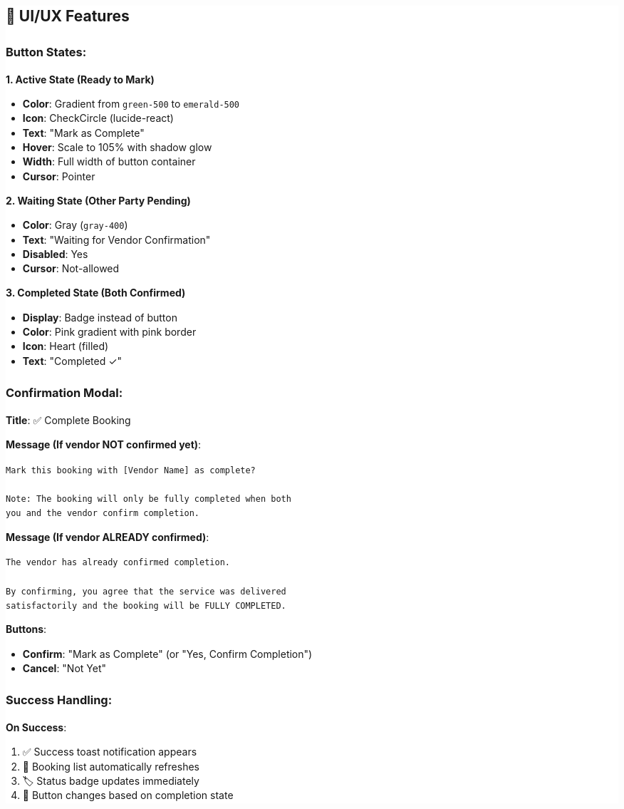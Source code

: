 
## 🎨 UI/UX Features

### Button States:

**1. Active State (Ready to Mark)**
- **Color**: Gradient from `green-500` to `emerald-500`
- **Icon**: CheckCircle (lucide-react)
- **Text**: "Mark as Complete"
- **Hover**: Scale to 105% with shadow glow
- **Width**: Full width of button container
- **Cursor**: Pointer

**2. Waiting State (Other Party Pending)**
- **Color**: Gray (`gray-400`)
- **Text**: "Waiting for Vendor Confirmation"
- **Disabled**: Yes
- **Cursor**: Not-allowed

**3. Completed State (Both Confirmed)**
- **Display**: Badge instead of button
- **Color**: Pink gradient with pink border
- **Icon**: Heart (filled)
- **Text**: "Completed ✓"

### Confirmation Modal:

**Title**: ✅ Complete Booking

**Message (If vendor NOT confirmed yet)**:
```
Mark this booking with [Vendor Name] as complete?

Note: The booking will only be fully completed when both 
you and the vendor confirm completion.
```

**Message (If vendor ALREADY confirmed)**:
```
The vendor has already confirmed completion.

By confirming, you agree that the service was delivered 
satisfactorily and the booking will be FULLY COMPLETED.
```

**Buttons**:
- **Confirm**: "Mark as Complete" (or "Yes, Confirm Completion")
- **Cancel**: "Not Yet"

### Success Handling:

**On Success**:
1. ✅ Success toast notification appears
2. 📝 Booking list automatically refreshes
3. 🏷️ Status badge updates immediately
4. 🔄 Button changes based on completion state
